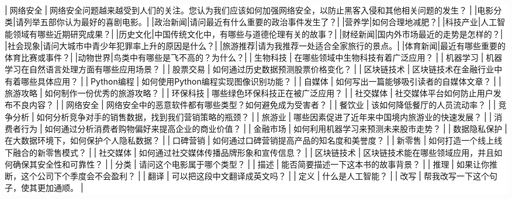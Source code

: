 | 网络安全                                | 网络安全问题越来越受到人们的关注。您认为我们应该如何加强网络安全，以防止黑客入侵和其他相关问题的发生？                           |
|电影分类|请列举五部你认为最好的喜剧电影。|
|政治新闻|请问最近有什么重要的政治事件发生了？|
|营养学|如何合理地减肥？|
|科技产业|人工智能领域有哪些近期研究成果？|
|历史文化|中国传统文化中，有哪些与道德伦理有关的故事？|
|财经新闻|国内外市场最近的走势是怎样的？|
|社会现象|请问大城市中青少年犯罪率上升的原因是什么？|
|旅游推荐|请为我推荐一处适合全家旅行的景点。|
|体育新闻|最近有哪些重要的体育比赛或事件？|
|动物世界|鸟类中有哪些是飞不高的？为什么？|
| 生物科技    | 在哪些领域中生物科技有着广泛应用？                                                                                                                                      |
| 机器学习    | 机器学习在自然语言处理方面有哪些应用场景？                                                                                                                            |
| 股票交易    | 如何通过历史数据预测股票价格变化？                                                                                                                                       |
| 区块链技术   | 区块链技术在金融行业中有着哪些具体应用？                                                                                                                                  |
| Python编程 | 如何使用Python编程实现图像识别功能？                                                                                                                                     |
| 自媒体     | 如何写出一篇能够吸引读者的自媒体文章？                                                                                                                                    |
| 旅游攻略    | 如何制作一份优秀的旅游攻略？                                                                                                                                         |
| 环保科技    | 哪些绿色环保科技正在被广泛应用？                                                                                                                                         |
| 社交媒体    | 社交媒体平台如何防止用户发布不良内容？                                                                                                                                     |
| 网络安全    | 网络安全中的恶意软件都有哪些类型？如何避免成为受害者？                                                                                    |
| 餐饮业                                   | 该如何降低餐厅的人员流动率？                                           |
| 竞争分析                                 | 如何分析竞争对手的销售数据，找到我们营销策略的瓶颈？              |
| 旅游业                                   | 哪些因素促进了近年来中国境内旅游业的快速发展？                       |
| 消费者行为                               | 如何通过分析消费者购物偏好来提高企业的商业价值？                   |
| 金融市场                                 | 如何利用机器学习来预测未来股市走势？                                 |
| 数据隐私保护                           | 在大数据环境下，如何保护个人隐私数据？                               |
| 口碑营销                                 | 如何通过口碑营销提高产品的知名度和美誉度？                           |
| 新零售                                   | 如何打造一个线上线下融合的新零售模式？                               |
| 社交媒体                                 | 如何通过社交媒体传播品牌形象和宣传信息？                           |
| 区块链技术                             | 区块链技术能在哪些领域应用，并且如何确保其安全性和可靠性？         |
| 分类 | 请问这个电影属于哪个类型？ |
| 描述 | 能否简要描述一下这本书的故事背景？ |
| 推理 | 如果让你推断，这个公司下个季度会不会盈利？ |
| 翻译 | 可以把这段中文翻译成英文吗？ |
| 定义 | 什么是人工智能？ |
| 改写 | 帮我改写一下这个句子，使其更加通顺。 |
